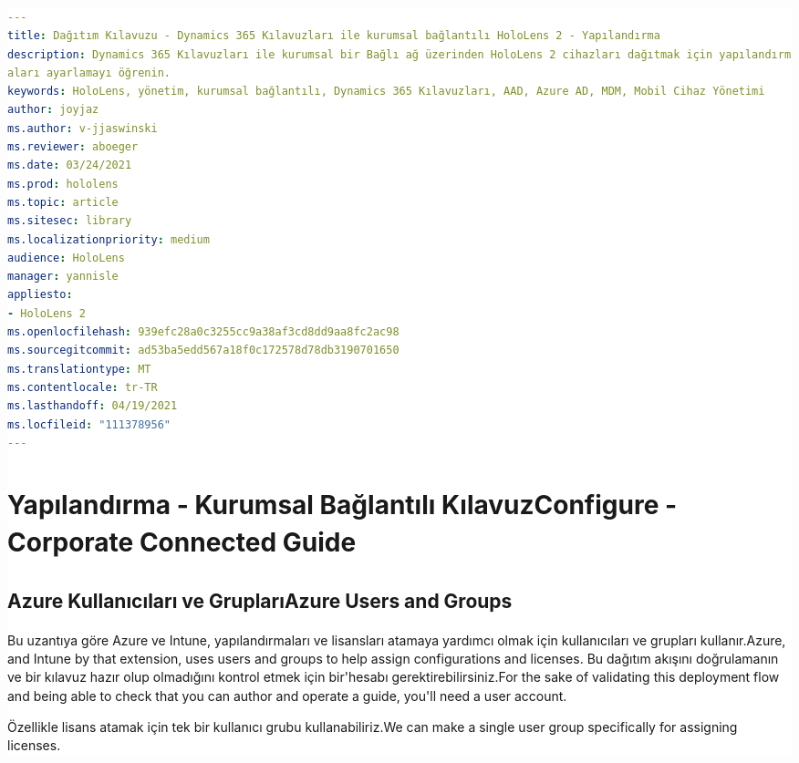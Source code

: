 ```yaml
---
title: Dağıtım Kılavuzu - Dynamics 365 Kılavuzları ile kurumsal bağlantılı HoloLens 2 - Yapılandırma
description: Dynamics 365 Kılavuzları ile kurumsal bir Bağlı ağ üzerinden HoloLens 2 cihazları dağıtmak için yapılandırmaları ayarlamayı öğrenin.
keywords: HoloLens, yönetim, kurumsal bağlantılı, Dynamics 365 Kılavuzları, AAD, Azure AD, MDM, Mobil Cihaz Yönetimi
author: joyjaz
ms.author: v-jjaswinski
ms.reviewer: aboeger
ms.date: 03/24/2021
ms.prod: hololens
ms.topic: article
ms.sitesec: library
ms.localizationpriority: medium
audience: HoloLens
manager: yannisle
appliesto:
- HoloLens 2
ms.openlocfilehash: 939efc28a0c3255cc9a38af3cd8dd9aa8fc2ac98
ms.sourcegitcommit: ad53ba5edd567a18f0c172578d78db3190701650
ms.translationtype: MT
ms.contentlocale: tr-TR
ms.lasthandoff: 04/19/2021
ms.locfileid: "111378956"
---
```

# <a name="configure---corporate-connected-guide"></a><span data-ttu-id="9c84c-104">Yapılandırma - Kurumsal Bağlantılı Kılavuz</span><span class="sxs-lookup"><span data-stu-id="9c84c-104">Configure - Corporate Connected Guide</span></span>

## <a name="azure-users-and-groups"></a><span data-ttu-id="9c84c-105">Azure Kullanıcıları ve Grupları</span><span class="sxs-lookup"><span data-stu-id="9c84c-105">Azure Users and Groups</span></span>

<span data-ttu-id="9c84c-106">Bu uzantıya göre Azure ve Intune, yapılandırmaları ve lisansları atamaya yardımcı olmak için kullanıcıları ve grupları kullanır.</span><span class="sxs-lookup"><span data-stu-id="9c84c-106">Azure, and Intune by that extension, uses users and groups to help assign configurations and licenses.</span></span> <span data-ttu-id="9c84c-107">Bu dağıtım akışını doğrulamanın ve bir kılavuz hazır olup olmadığını kontrol etmek için bir&#39;hesabı gerektirebilirsiniz.</span><span class="sxs-lookup"><span data-stu-id="9c84c-107">For the sake of validating this deployment flow and being able to check that you can author and operate a guide, you&#39;ll need a user account.</span></span>

<span data-ttu-id="9c84c-108">Özellikle lisans atamak için tek bir kullanıcı grubu kullanabiliriz.</span><span class="sxs-lookup"><span data-stu-id="9c84c-108">We can make a single user group specifically for assigning licenses.</span></span>
